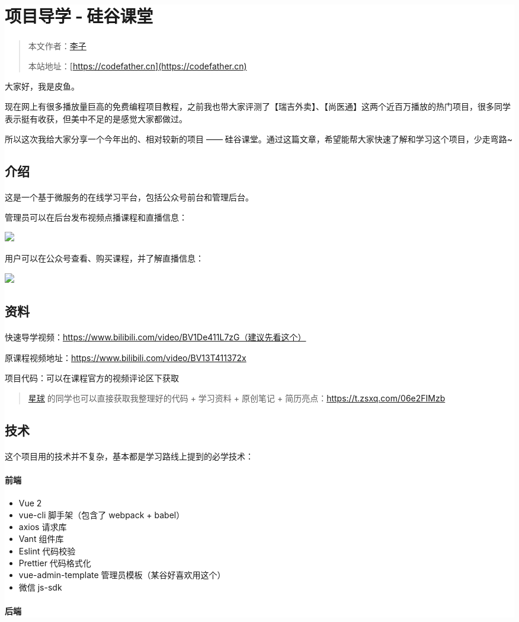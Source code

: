 # 项目导学 - 硅谷课堂

> 本文作者：[李子](https://yuyuanweb.feishu.cn/wiki/Abldw5WkjidySxkKxU2cQdAtnah)
>
> 本站地址：[https://codefather.cn](https://codefather.cn)

大家好，我是皮鱼。

现在网上有很多播放量巨高的免费编程项目教程，之前我也带大家评测了【瑞吉外卖】、【尚医通】这两个近百万播放的热门项目，很多同学表示挺有收获，但美中不足的是感觉大家都做过。

所以这次我给大家分享一个今年出的、相对较新的项目 —— 硅谷课堂。通过这篇文章，希望能帮大家快速了解和学习这个项目，少走弯路~

## 介绍

这是一个基于微服务的在线学习平台，包括公众号前台和管理后台。

管理员可以在后台发布视频点播课程和直播信息：

![](https://pic.yupi.icu/5563/202311090858294.png)

用户可以在公众号查看、购买课程，并了解直播信息：

![](https://pic.yupi.icu/5563/202311090858218.png)

## 资料

快速导学视频：https://www.bilibili.com/video/BV1De411L7zG（建议先看这个）

原课程视频地址：https://www.bilibili.com/video/BV13T411372x

项目代码：可以在课程官方的视频评论区下获取

> [星球](https://mp.weixin.qq.com/s?__biz=MzI1NDczNTAwMA==&mid=2247524980&idx=2&sn=9ddcdb6c52aa096ed4c5ad0ced946a7d&chksm=e9c28583deb50c95f3c2665713a8bbc372c68332b3bfb846cf4b23af3f1cc07164832a291335&token=689599617&lang=zh_CN&scene=21#wechat_redirect) 的同学也可以直接获取我整理好的代码 + 学习资料 + 原创笔记 + 简历亮点：https://t.zsxq.com/06e2FIMzb

## 技术

这个项目用的技术并不复杂，基本都是学习路线上提到的必学技术：

#### 前端

- Vue 2
- vue-cli 脚手架（包含了 webpack + babel）
- axios 请求库
- Vant 组件库
- Eslint 代码校验
- Prettier 代码格式化
- vue-admin-template 管理员模板（某谷好喜欢用这个）
- 微信 js-sdk

#### 后端
